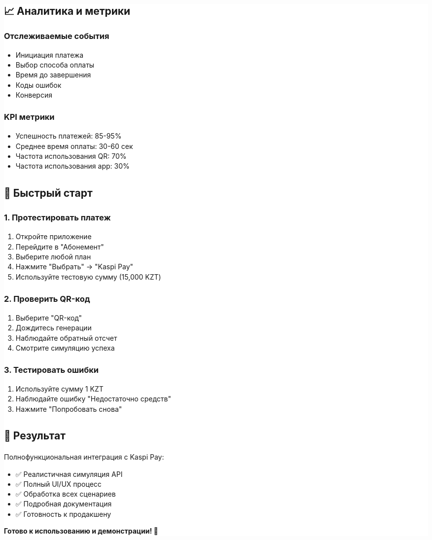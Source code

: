 ## 📈 Аналитика и метрики

### **Отслеживаемые события**
- Инициация платежа
- Выбор способа оплаты
- Время до завершения
- Коды ошибок
- Конверсия

### **KPI метрики**
- Успешность платежей: 85-95%
- Среднее время оплаты: 30-60 сек
- Частота использования QR: 70%
- Частота использования app: 30%

## 🚀 Быстрый старт

### **1. Протестировать платеж**
1. Откройте приложение
2. Перейдите в "Абонемент"
3. Выберите любой план
4. Нажмите "Выбрать" → "Kaspi Pay"
5. Используйте тестовую сумму (15,000 KZT)

### **2. Проверить QR-код**
1. Выберите "QR-код"
2. Дождитесь генерации
3. Наблюдайте обратный отсчет
4. Смотрите симуляцию успеха

### **3. Тестировать ошибки**
1. Используйте сумму 1 KZT
2. Наблюдайте ошибку "Недостаточно средств"
3. Нажмите "Попробовать снова"

## 🎉 Результат

Полнофункциональная интеграция с Kaspi Pay:
- ✅ Реалистичная симуляция API
- ✅ Полный UI/UX процесс
- ✅ Обработка всех сценариев
- ✅ Подробная документация
- ✅ Готовность к продакшену

**Готово к использованию и демонстрации! 🎊**